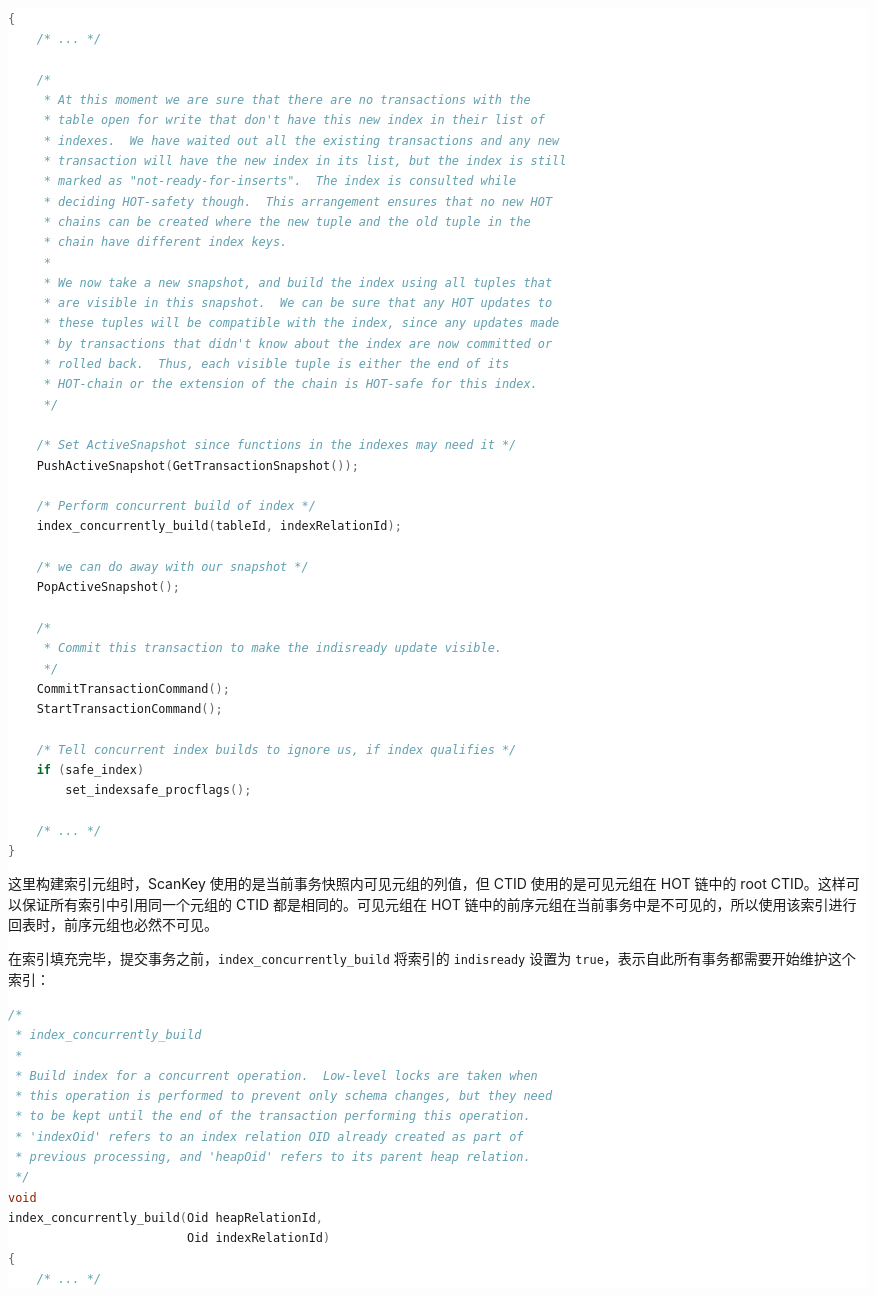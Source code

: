 ```c
{
    /* ... */

	/*
	 * At this moment we are sure that there are no transactions with the
	 * table open for write that don't have this new index in their list of
	 * indexes.  We have waited out all the existing transactions and any new
	 * transaction will have the new index in its list, but the index is still
	 * marked as "not-ready-for-inserts".  The index is consulted while
	 * deciding HOT-safety though.  This arrangement ensures that no new HOT
	 * chains can be created where the new tuple and the old tuple in the
	 * chain have different index keys.
	 *
	 * We now take a new snapshot, and build the index using all tuples that
	 * are visible in this snapshot.  We can be sure that any HOT updates to
	 * these tuples will be compatible with the index, since any updates made
	 * by transactions that didn't know about the index are now committed or
	 * rolled back.  Thus, each visible tuple is either the end of its
	 * HOT-chain or the extension of the chain is HOT-safe for this index.
	 */

	/* Set ActiveSnapshot since functions in the indexes may need it */
	PushActiveSnapshot(GetTransactionSnapshot());

	/* Perform concurrent build of index */
	index_concurrently_build(tableId, indexRelationId);

	/* we can do away with our snapshot */
	PopActiveSnapshot();

	/*
	 * Commit this transaction to make the indisready update visible.
	 */
	CommitTransactionCommand();
	StartTransactionCommand();

	/* Tell concurrent index builds to ignore us, if index qualifies */
	if (safe_index)
		set_indexsafe_procflags();

    /* ... */
}
```

这里构建索引元组时，ScanKey 使用的是当前事务快照内可见元组的列值，但 CTID 使用的是可见元组在 HOT 链中的 root CTID。这样可以保证所有索引中引用同一个元组的 CTID 都是相同的。可见元组在 HOT 链中的前序元组在当前事务中是不可见的，所以使用该索引进行回表时，前序元组也必然不可见。

在索引填充完毕，提交事务之前，`index_concurrently_build` 将索引的 `indisready` 设置为 `true`，表示自此所有事务都需要开始维护这个索引：

```c
/*
 * index_concurrently_build
 *
 * Build index for a concurrent operation.  Low-level locks are taken when
 * this operation is performed to prevent only schema changes, but they need
 * to be kept until the end of the transaction performing this operation.
 * 'indexOid' refers to an index relation OID already created as part of
 * previous processing, and 'heapOid' refers to its parent heap relation.
 */
void
index_concurrently_build(Oid heapRelationId,
						 Oid indexRelationId)
{
	/* ... */
```